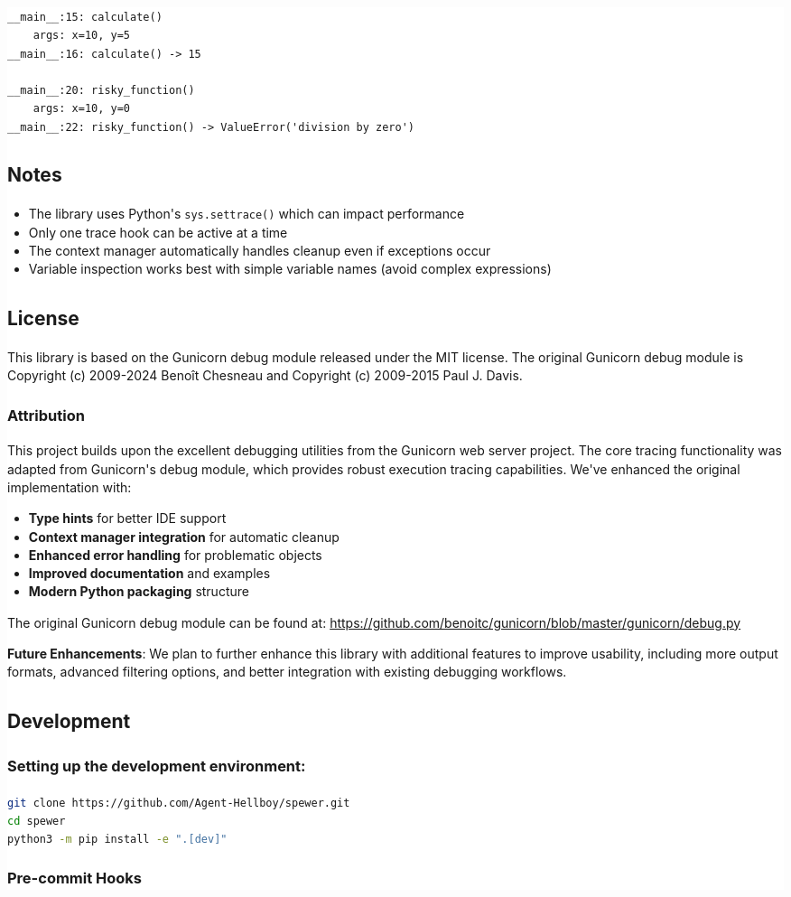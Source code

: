 ```
__main__:15: calculate()
    args: x=10, y=5
__main__:16: calculate() -> 15

__main__:20: risky_function()
    args: x=10, y=0
__main__:22: risky_function() -> ValueError('division by zero')
```

## Notes

- The library uses Python's `sys.settrace()` which can impact performance
- Only one trace hook can be active at a time
- The context manager automatically handles cleanup even if exceptions occur
- Variable inspection works best with simple variable names (avoid complex expressions)

## License

This library is based on the Gunicorn debug module released under the MIT license. The original Gunicorn debug module is Copyright (c) 2009-2024 Benoît Chesneau and Copyright (c) 2009-2015 Paul J. Davis.

### Attribution

This project builds upon the excellent debugging utilities from the Gunicorn web server project. The core tracing functionality was adapted from Gunicorn's debug module, which provides robust execution tracing capabilities. We've enhanced the original implementation with:

- **Type hints** for better IDE support
- **Context manager integration** for automatic cleanup
- **Enhanced error handling** for problematic objects
- **Improved documentation** and examples
- **Modern Python packaging** structure

The original Gunicorn debug module can be found at: https://github.com/benoitc/gunicorn/blob/master/gunicorn/debug.py

**Future Enhancements**: We plan to further enhance this library with additional features to improve usability, including more output formats, advanced filtering options, and better integration with existing debugging workflows.

## Development

### Setting up the development environment:

```bash
git clone https://github.com/Agent-Hellboy/spewer.git
cd spewer
python3 -m pip install -e ".[dev]"
```

### Pre-commit Hooks

